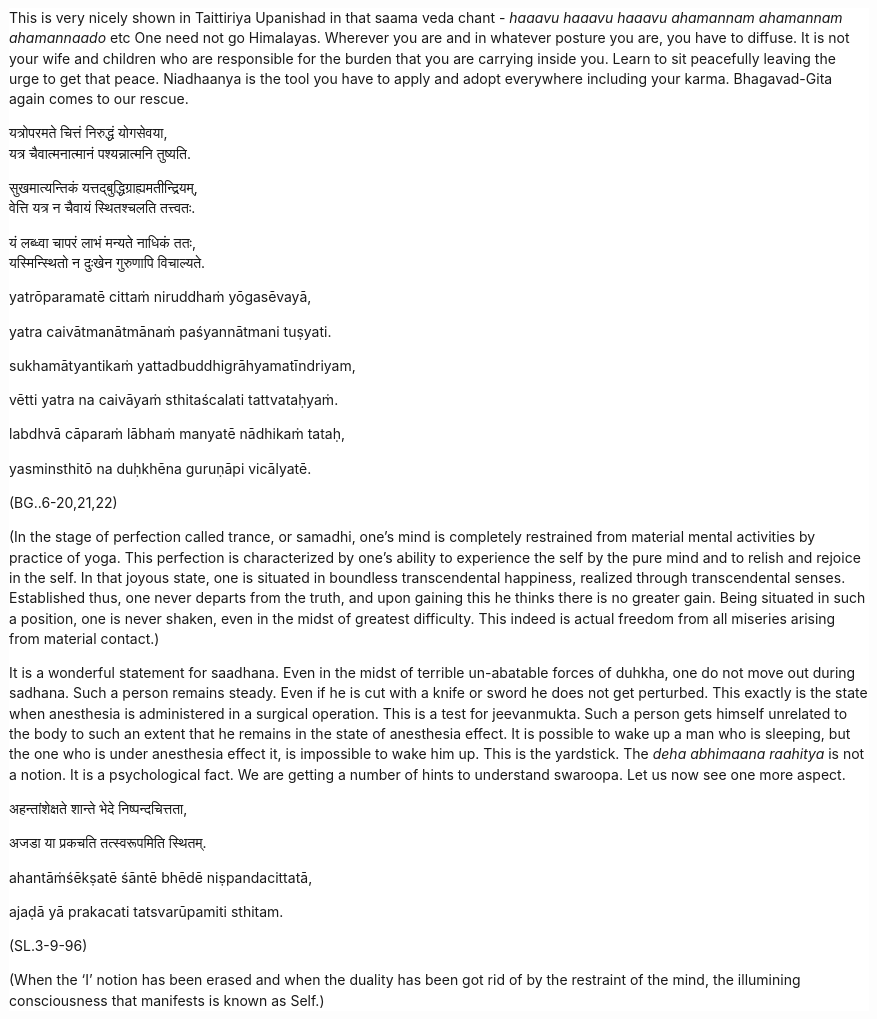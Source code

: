 This is very nicely shown in Taittiriya Upanishad in that saama veda chant - _haaavu haaavu haaavu ahamannam ahamannam ahamannaado_ etc One need not go Himalayas. Wherever you are and in whatever posture you are, you have to diffuse. It is not your wife and children who are responsible for the burden that you are carrying inside you. Learn to sit peacefully leaving the urge to get that peace. Niadhaanya is the tool you have to apply and adopt everywhere including your karma. Bhagavad-Gita again comes to our rescue.

यत्रोपरमते चित्तं निरुद्धं योगसेवया, \
यत्र चैवात्मनात्मानं पश्यन्नात्मनि तुष्यति.

सुखमात्यन्तिकं यत्तद्बुद्धिग्राह्यमतीन्द्रियम्, \
वेत्ति यत्र न चैवायं स्थितश्चलति तत्त्वतः.

यं लब्ध्वा चापरं लाभं मन्यते नाधिकं ततः, \
यस्मिन्स्थितो न दुःखेन गुरुणापि विचाल्यते.

yatrōparamatē cittaṁ niruddhaṁ yōgasēvayā,

yatra caivātmanātmānaṁ paśyannātmani tuṣyati.

sukhamātyantikaṁ yattadbuddhigrāhyamatīndriyam,

vētti yatra na caivāyaṁ sthitaścalati tattvataḥyaṁ.

labdhvā cāparaṁ lābhaṁ manyatē nādhikaṁ tataḥ,

yasminsthitō na duḥkhēna guruṇāpi vicālyatē.


(BG..6-20,21,22)

(In the stage of perfection called trance, or samadhi, one’s mind is completely restrained from material mental activities by practice of yoga. This perfection is characterized by one’s ability to experience the self by the pure mind and to relish and rejoice in the self. In that joyous state, one is situated in boundless transcendental happiness, realized through transcendental senses. Established thus, one never departs from the truth, and upon gaining this he thinks there is no greater gain. Being situated in such a position, one is never shaken, even in the midst of greatest difficulty. This indeed is actual freedom from all miseries arising from material contact.)

It is a wonderful statement for saadhana. Even in the midst of terrible un-abatable forces of duhkha, one do not move out during sadhana. Such a person remains steady. Even if he is cut with a knife or sword he does not get perturbed. This exactly is the state when anesthesia is administered in a surgical operation. This is a test for jeevanmukta. Such a person gets himself unrelated to the body to such an extent that he remains in the state of anesthesia effect. It is possible to wake up a man who is sleeping, but the one who is under anesthesia effect it, is impossible to wake him up. This is the yardstick. The _deha abhimaana raahitya_ is not a notion. It is a psychological fact. We are getting a number of hints to understand swaroopa. Let us now see one more aspect.

अहन्तांशेक्षते शान्ते भेदे निष्पन्दचित्तता,

अजडा या प्रकचति तत्स्वरूपमिति स्थितम्.

ahantāṁśēkṣatē śāntē bhēdē niṣpandacittatā,

ajaḍā yā prakacati tatsvarūpamiti sthitam.


(SL.3-9-96)

(When the ‘I’ notion has been erased and when the duality has been got rid of by the restraint of the mind, the illumining consciousness that manifests is known as Self.)
